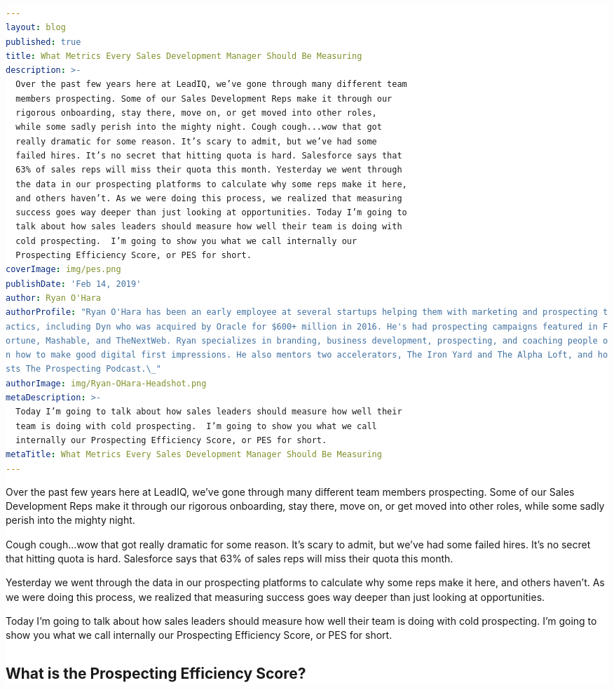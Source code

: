 ```yaml
---
layout: blog
published: true
title: What Metrics Every Sales Development Manager Should Be Measuring
description: >-
  Over the past few years here at LeadIQ, we’ve gone through many different team
  members prospecting. Some of our Sales Development Reps make it through our
  rigorous onboarding, stay there, move on, or get moved into other roles, 
  while some sadly perish into the mighty night. Cough cough...wow that got
  really dramatic for some reason. It’s scary to admit, but we’ve had some
  failed hires. It’s no secret that hitting quota is hard. Salesforce says that
  63% of sales reps will miss their quota this month. Yesterday we went through
  the data in our prospecting platforms to calculate why some reps make it here,
  and others haven’t. As we were doing this process, we realized that measuring
  success goes way deeper than just looking at opportunities. Today I’m going to
  talk about how sales leaders should measure how well their team is doing with
  cold prospecting.  I’m going to show you what we call internally our
  Prospecting Efficiency Score, or PES for short.
coverImage: img/pes.png
publishDate: 'Feb 14, 2019'
author: Ryan O'Hara
authorProfile: "Ryan O'Hara has been an early employee at several startups helping them with marketing and prospecting tactics, including Dyn who was acquired by Oracle for $600+ million in 2016. He's had prospecting campaigns featured in Fortune, Mashable, and TheNextWeb. Ryan specializes in branding, business development, prospecting, and coaching people on how to make good digital first impressions. He also mentors two accelerators, The Iron Yard and The Alpha Loft, and hosts The Prospecting Podcast.\_"
authorImage: img/Ryan-OHara-Headshot.png
metaDescription: >-
  Today I’m going to talk about how sales leaders should measure how well their
  team is doing with cold prospecting.  I’m going to show you what we call
  internally our Prospecting Efficiency Score, or PES for short.
metaTitle: What Metrics Every Sales Development Manager Should Be Measuring
---
```

Over the past few years here at LeadIQ, we’ve gone through many different team members prospecting. Some of our Sales Development Reps make it through our rigorous onboarding, stay there, move on, or get moved into other roles,  while some sadly perish into the mighty night. 

Cough cough...wow that got really dramatic for some reason. It’s scary to admit, but we’ve had some failed hires. It’s no secret that hitting quota is hard. Salesforce says that 63% of sales reps will miss their quota this month. 

Yesterday we went through the data in our prospecting platforms to calculate why some reps make it here, and others haven’t. As we were doing this process, we realized that measuring success goes way deeper than just looking at opportunities. 
 
Today I’m going to talk about how sales leaders should measure how well their team is doing with cold prospecting.  I’m going to show you what we call internally our Prospecting Efficiency Score, or PES for short. 

## What is the Prospecting Efficiency Score? ##
